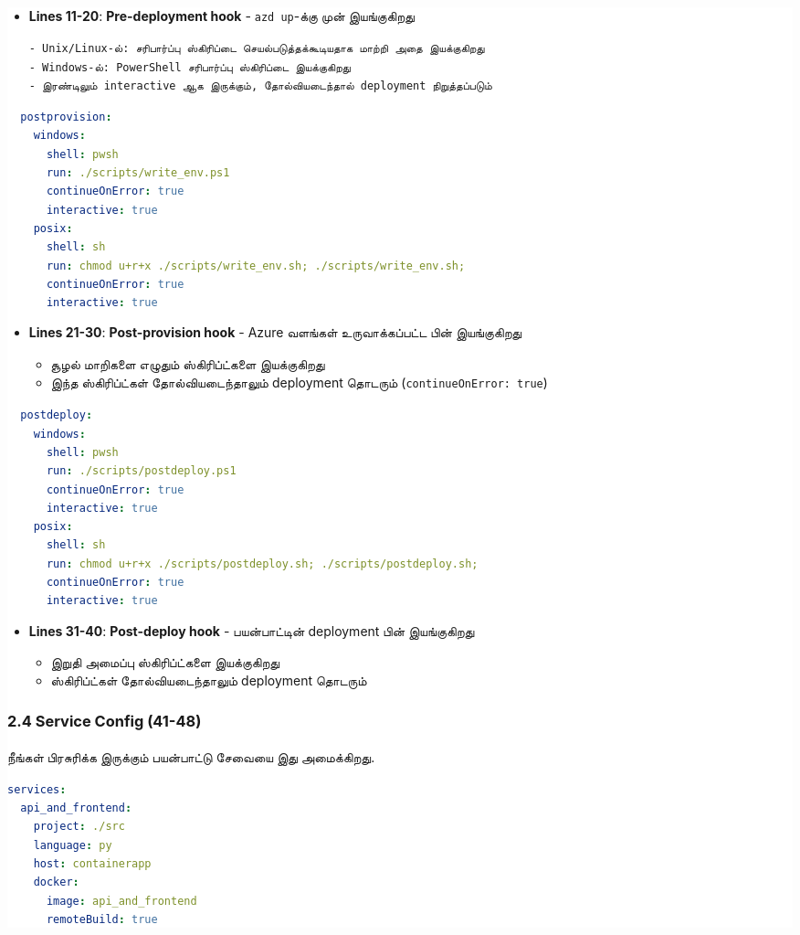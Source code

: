 - **Lines 11-20**: **Pre-deployment hook** - `azd up`-க்கு முன் இயங்குகிறது

      - Unix/Linux-ல்: சரிபார்ப்பு ஸ்கிரிப்டை செயல்படுத்தக்கூடியதாக மாற்றி அதை இயக்குகிறது
      - Windows-ல்: PowerShell சரிபார்ப்பு ஸ்கிரிப்டை இயக்குகிறது
      - இரண்டிலும் interactive ஆக இருக்கும், தோல்வியடைந்தால் deployment நிறுத்தப்படும்

```yaml  title="" linenums="0"
  postprovision:
    windows:
      shell: pwsh
      run: ./scripts/write_env.ps1
      continueOnError: true
      interactive: true
    posix:
      shell: sh
      run: chmod u+r+x ./scripts/write_env.sh; ./scripts/write_env.sh;
      continueOnError: true
      interactive: true
```
- **Lines 21-30**: **Post-provision hook** - Azure வளங்கள் உருவாக்கப்பட்ட பின் இயங்குகிறது

  - சூழல் மாறிகளை எழுதும் ஸ்கிரிப்ட்களை இயக்குகிறது
  - இந்த ஸ்கிரிப்ட்கள் தோல்வியடைந்தாலும் deployment தொடரும் (`continueOnError: true`)

```yaml title="" linenums="0"
  postdeploy:
    windows:
      shell: pwsh
      run: ./scripts/postdeploy.ps1
      continueOnError: true
      interactive: true
    posix:
      shell: sh
      run: chmod u+r+x ./scripts/postdeploy.sh; ./scripts/postdeploy.sh;
      continueOnError: true
      interactive: true
```
- **Lines 31-40**: **Post-deploy hook** - பயன்பாட்டின் deployment பின் இயங்குகிறது

  - இறுதி அமைப்பு ஸ்கிரிப்ட்களை இயக்குகிறது
  - ஸ்கிரிப்ட்கள் தோல்வியடைந்தாலும் deployment தொடரும்

### 2.4 Service Config (41-48)

நீங்கள் பிரசுரிக்க இருக்கும் பயன்பாட்டு சேவையை இது அமைக்கிறது.

```yaml title="" linenums="0"
services:
  api_and_frontend:
    project: ./src
    language: py
    host: containerapp
    docker:
      image: api_and_frontend
      remoteBuild: true
```
